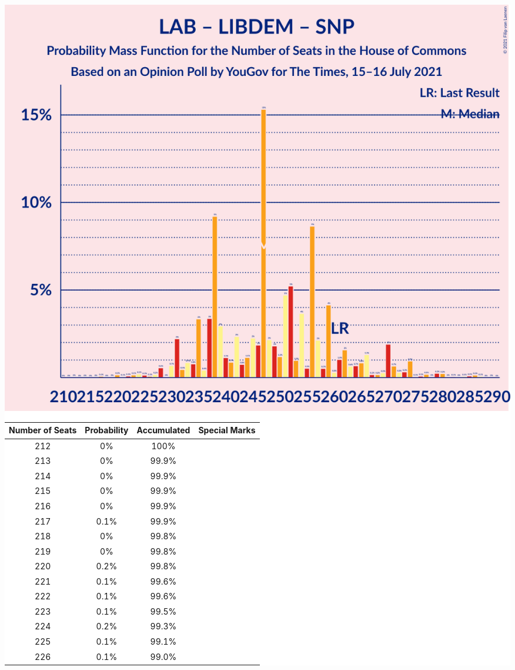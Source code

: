 ![Graph with seats probability mass function not yet produced](2021-07-16-YouGov-coalitions-seats-pmf-lab–libdem–snp.png "Seats Probability Mass Function")

| Number of Seats | Probability | Accumulated | Special Marks |
|:---------------:|:-----------:|:-----------:|:-------------:|
| 212 | 0% | 100% |  |
| 213 | 0% | 99.9% |  |
| 214 | 0% | 99.9% |  |
| 215 | 0% | 99.9% |  |
| 216 | 0% | 99.9% |  |
| 217 | 0.1% | 99.9% |  |
| 218 | 0% | 99.8% |  |
| 219 | 0% | 99.8% |  |
| 220 | 0.2% | 99.8% |  |
| 221 | 0.1% | 99.6% |  |
| 222 | 0.1% | 99.6% |  |
| 223 | 0.1% | 99.5% |  |
| 224 | 0.2% | 99.3% |  |
| 225 | 0.1% | 99.1% |  |
| 226 | 0.1% | 99.0% |  |
